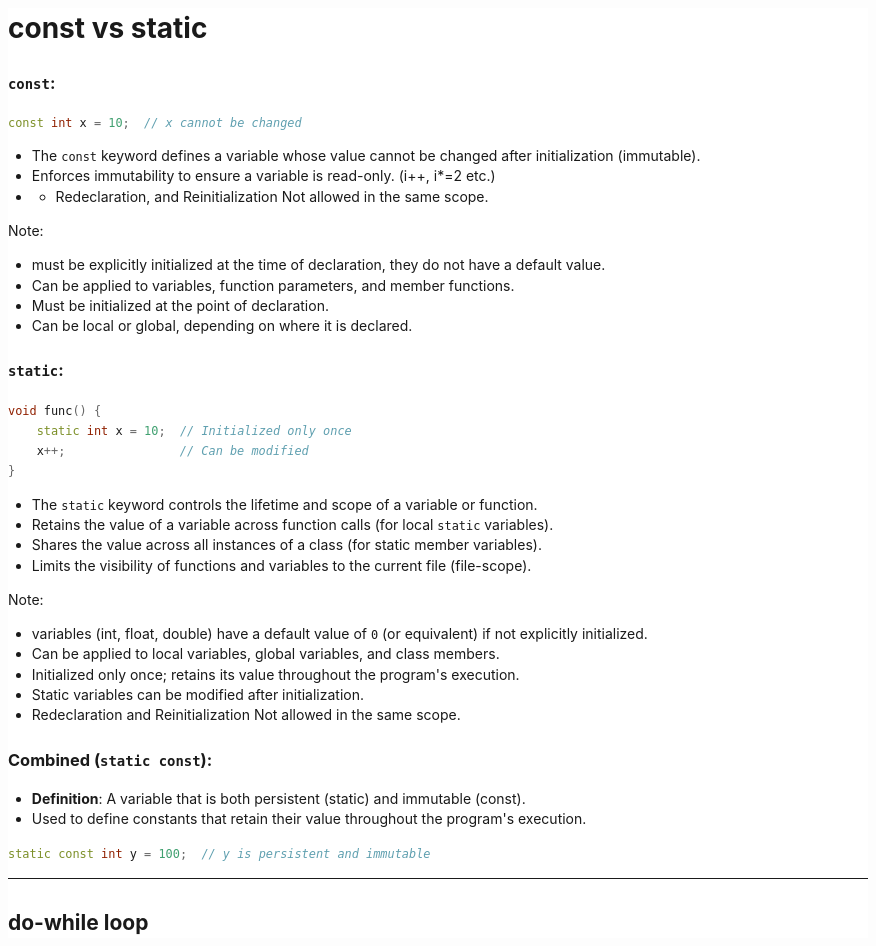 
# const vs static


### `const`:

  ```cpp
  const int x = 10;  // x cannot be changed
  ```

- The `const` keyword defines a variable whose value cannot be changed after initialization (immutable).
- Enforces immutability to ensure a variable is read-only. (i++, i*=2 etc.)
- - Redeclaration, and Reinitialization Not allowed in the same scope.

 Note:
-  must be explicitly initialized at the time of declaration, they do not have a default value.
-  Can be applied to variables, function parameters, and member functions.
- Must be initialized at the point of declaration.
- Can be local or global, depending on where it is declared.

### `static`:

  ```cpp
  void func() {
      static int x = 10;  // Initialized only once
      x++;                // Can be modified
  }
  ```
  
- The `static` keyword controls the lifetime and scope of a variable or function.
- Retains the value of a variable across function calls (for local `static` variables).
- Shares the value across all instances of a class (for static member variables).
- Limits the visibility of functions and variables to the current file (file-scope).

Note:
- variables (int, float, double) have a default value of `0` (or equivalent) if not explicitly initialized.
- Can be applied to local variables, global variables, and class members.
- Initialized only once; retains its value throughout the program's execution.
- Static variables can be modified after initialization.
- Redeclaration and Reinitialization Not allowed in the same scope.

### Combined (`static const`):
- **Definition**: A variable that is both persistent (static) and immutable (const).
-  Used to define constants that retain their value throughout the program's execution.
  ```cpp
  static const int y = 100;  // y is persistent and immutable
  ```


---
## do-while loop
